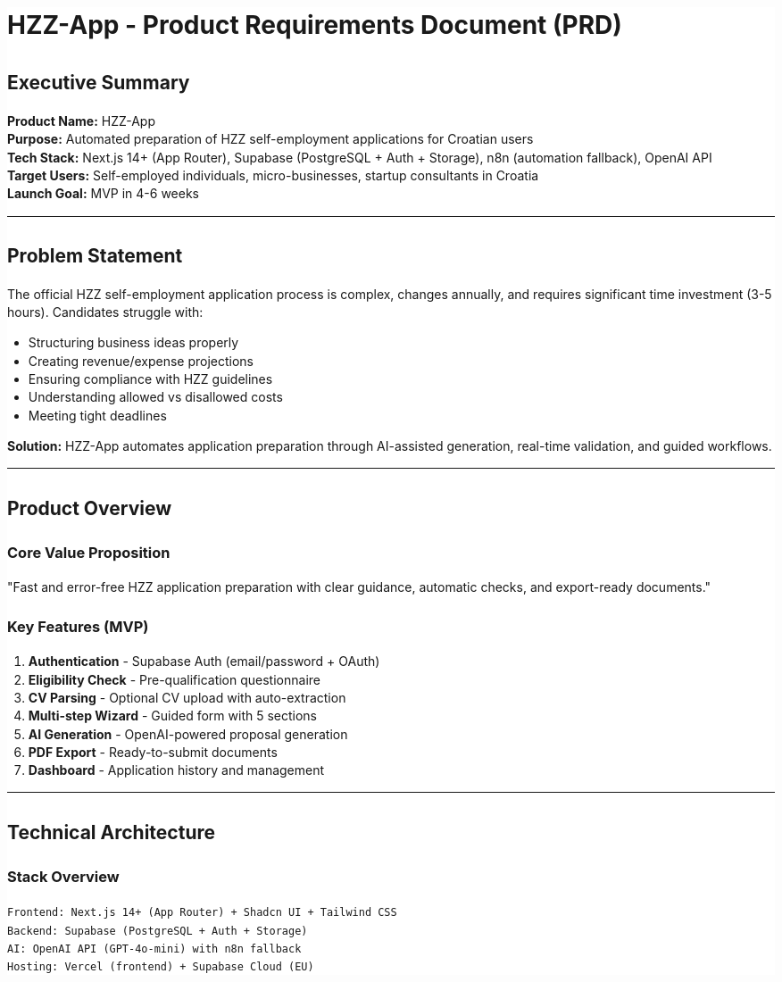 # HZZ-App - Product Requirements Document (PRD)

## Executive Summary

**Product Name:** HZZ-App  
**Purpose:** Automated preparation of HZZ self-employment applications for Croatian users  
**Tech Stack:** Next.js 14+ (App Router), Supabase (PostgreSQL + Auth + Storage), n8n (automation fallback), OpenAI API  
**Target Users:** Self-employed individuals, micro-businesses, startup consultants in Croatia  
**Launch Goal:** MVP in 4-6 weeks

---

## Problem Statement

The official HZZ self-employment application process is complex, changes annually, and requires significant time investment (3-5 hours). Candidates struggle with:
- Structuring business ideas properly
- Creating revenue/expense projections
- Ensuring compliance with HZZ guidelines
- Understanding allowed vs disallowed costs
- Meeting tight deadlines

**Solution:** HZZ-App automates application preparation through AI-assisted generation, real-time validation, and guided workflows.

---

## Product Overview

### Core Value Proposition
"Fast and error-free HZZ application preparation with clear guidance, automatic checks, and export-ready documents."

### Key Features (MVP)
1. **Authentication** - Supabase Auth (email/password + OAuth)
2. **Eligibility Check** - Pre-qualification questionnaire
3. **CV Parsing** - Optional CV upload with auto-extraction
4. **Multi-step Wizard** - Guided form with 5 sections
5. **AI Generation** - OpenAI-powered proposal generation
6. **PDF Export** - Ready-to-submit documents
7. **Dashboard** - Application history and management

---

## Technical Architecture

### Stack Overview
```
Frontend: Next.js 14+ (App Router) + Shadcn UI + Tailwind CSS
Backend: Supabase (PostgreSQL + Auth + Storage)
AI: OpenAI API (GPT-4o-mini) with n8n fallback
Hosting: Vercel (frontend) + Supabase Cloud (EU)
```
